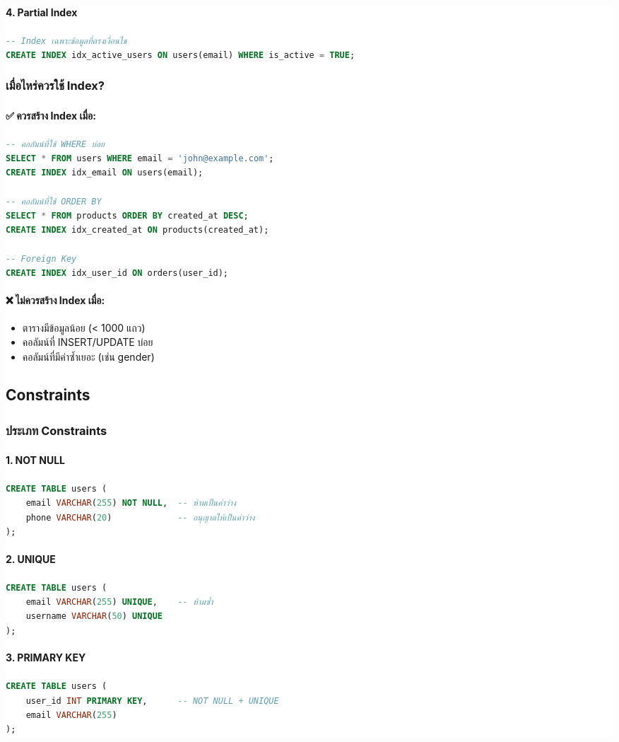 #### 4. **Partial Index**
```sql
-- Index เฉพาะข้อมูลที่ตรงเงื่อนไข
CREATE INDEX idx_active_users ON users(email) WHERE is_active = TRUE;
```

### เมื่อไหร่ควรใช้ Index?

#### ✅ ควรสร้าง Index เมื่อ:
```sql
-- คอลัมน์ที่ใช้ WHERE บ่อย
SELECT * FROM users WHERE email = 'john@example.com';
CREATE INDEX idx_email ON users(email);

-- คอลัมน์ที่ใช้ ORDER BY
SELECT * FROM products ORDER BY created_at DESC;
CREATE INDEX idx_created_at ON products(created_at);

-- Foreign Key
CREATE INDEX idx_user_id ON orders(user_id);
```

#### ❌ ไม่ควรสร้าง Index เมื่อ:
- ตารางมีข้อมูลน้อย (< 1000 แถว)
- คอลัมน์ที่ INSERT/UPDATE บ่อย
- คอลัมน์ที่มีค่าซ้ำเยอะ (เช่น gender)

## Constraints

### ประเภท Constraints

#### 1. **NOT NULL**
```sql
CREATE TABLE users (
    email VARCHAR(255) NOT NULL,  -- ห้ามเป็นค่าว่าง
    phone VARCHAR(20)             -- อนุญาตให้เป็นค่าว่าง
);
```

#### 2. **UNIQUE**
```sql
CREATE TABLE users (
    email VARCHAR(255) UNIQUE,    -- ห้ามซ้ำ
    username VARCHAR(50) UNIQUE
);
```

#### 3. **PRIMARY KEY**
```sql
CREATE TABLE users (
    user_id INT PRIMARY KEY,      -- NOT NULL + UNIQUE
    email VARCHAR(255)
);
```
